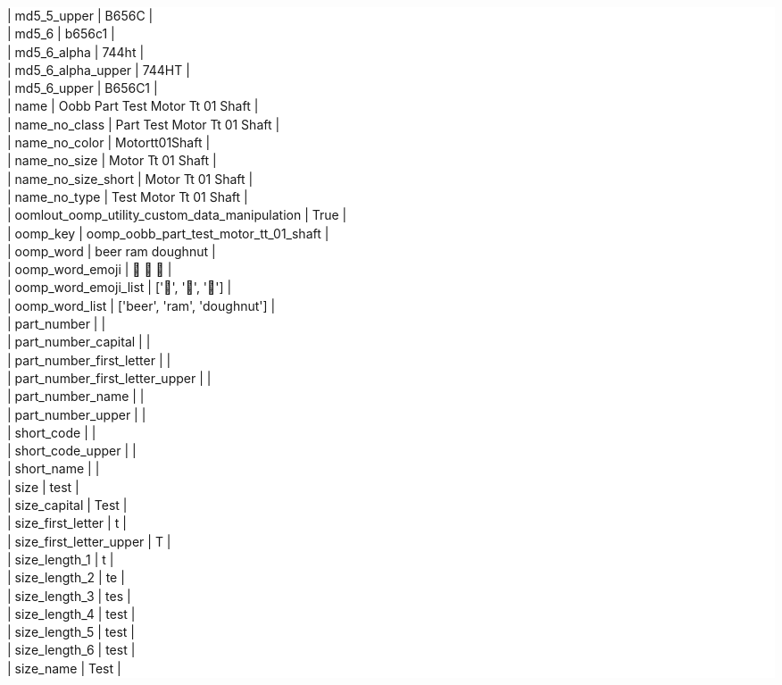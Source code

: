 | md5_5_upper | B656C |  
| md5_6 | b656c1 |  
| md5_6_alpha | 744ht |  
| md5_6_alpha_upper | 744HT |  
| md5_6_upper | B656C1 |  
| name | Oobb Part Test Motor Tt 01 Shaft |  
| name_no_class | Part Test Motor Tt 01 Shaft |  
| name_no_color | Motortt01Shaft |  
| name_no_size | Motor Tt 01 Shaft |  
| name_no_size_short | Motor Tt 01 Shaft |  
| name_no_type | Test Motor Tt 01 Shaft |  
| oomlout_oomp_utility_custom_data_manipulation | True |  
| oomp_key | oomp_oobb_part_test_motor_tt_01_shaft |  
| oomp_word | beer ram doughnut |  
| oomp_word_emoji | :beer: :ram: :doughnut: |  
| oomp_word_emoji_list | [':beer:', ':ram:', ':doughnut:'] |  
| oomp_word_list | ['beer', 'ram', 'doughnut'] |  
| part_number |  |  
| part_number_capital |  |  
| part_number_first_letter |  |  
| part_number_first_letter_upper |  |  
| part_number_name |  |  
| part_number_upper |  |  
| short_code |  |  
| short_code_upper |  |  
| short_name |  |  
| size | test |  
| size_capital | Test |  
| size_first_letter | t |  
| size_first_letter_upper | T |  
| size_length_1 | t |  
| size_length_2 | te |  
| size_length_3 | tes |  
| size_length_4 | test |  
| size_length_5 | test |  
| size_length_6 | test |  
| size_name | Test |  
